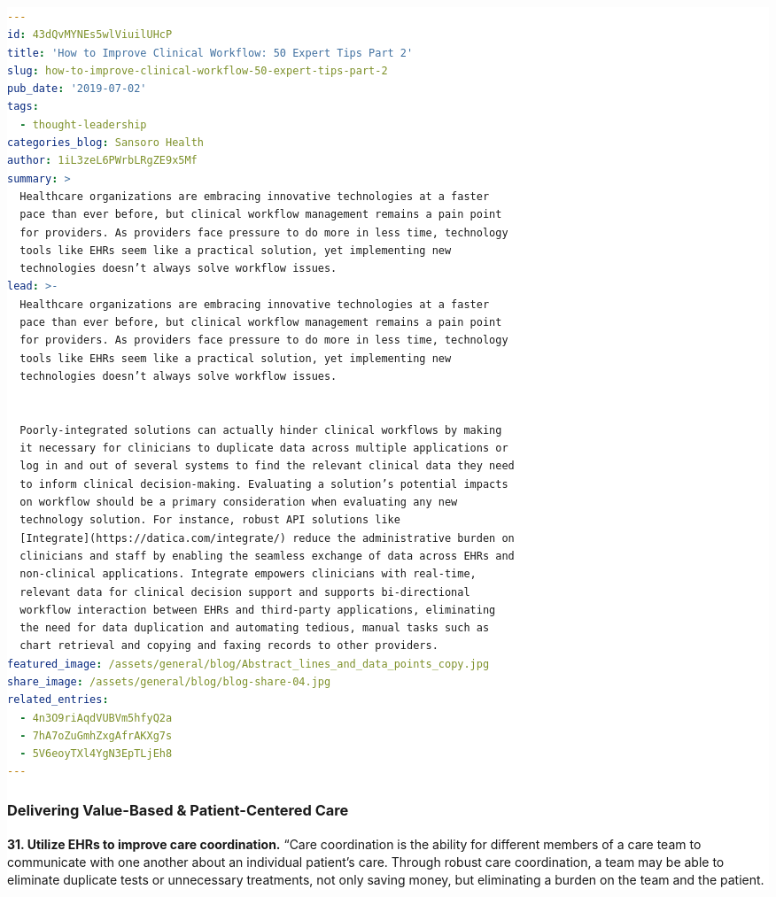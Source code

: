 ```yaml
---
id: 43dQvMYNEs5wlViuilUHcP
title: 'How to Improve Clinical Workflow: 50 Expert Tips Part 2'
slug: how-to-improve-clinical-workflow-50-expert-tips-part-2
pub_date: '2019-07-02'
tags:
  - thought-leadership
categories_blog: Sansoro Health
author: 1iL3zeL6PWrbLRgZE9x5Mf
summary: >
  Healthcare organizations are embracing innovative technologies at a faster
  pace than ever before, but clinical workflow management remains a pain point
  for providers. As providers face pressure to do more in less time, technology
  tools like EHRs seem like a practical solution, yet implementing new
  technologies doesn’t always solve workflow issues.
lead: >-
  Healthcare organizations are embracing innovative technologies at a faster
  pace than ever before, but clinical workflow management remains a pain point
  for providers. As providers face pressure to do more in less time, technology
  tools like EHRs seem like a practical solution, yet implementing new
  technologies doesn’t always solve workflow issues.


  Poorly-integrated solutions can actually hinder clinical workflows by making
  it necessary for clinicians to duplicate data across multiple applications or
  log in and out of several systems to find the relevant clinical data they need
  to inform clinical decision-making. Evaluating a solution’s potential impacts
  on workflow should be a primary consideration when evaluating any new
  technology solution. For instance, robust API solutions like
  [Integrate](https://datica.com/integrate/) reduce the administrative burden on
  clinicians and staff by enabling the seamless exchange of data across EHRs and
  non-clinical applications. Integrate empowers clinicians with real-time,
  relevant data for clinical decision support and supports bi-directional
  workflow interaction between EHRs and third-party applications, eliminating
  the need for data duplication and automating tedious, manual tasks such as
  chart retrieval and copying and faxing records to other providers.
featured_image: /assets/general/blog/Abstract_lines_and_data_points_copy.jpg
share_image: /assets/general/blog/blog-share-04.jpg
related_entries:
  - 4n3O9riAqdVUBVm5hfyQ2a
  - 7hA7oZuGmhZxgAfrAKXg7s
  - 5V6eoyTXl4YgN3EpTLjEh8
---
```

### Delivering Value-Based & Patient-Centered Care

__31. Utilize EHRs to improve care coordination.__ “Care coordination is the ability for different members of a care team to communicate with one another about an individual patient’s care. Through robust care coordination, a team may be able to eliminate duplicate tests or unnecessary treatments, not only saving money, but eliminating a burden on the team and the patient.
